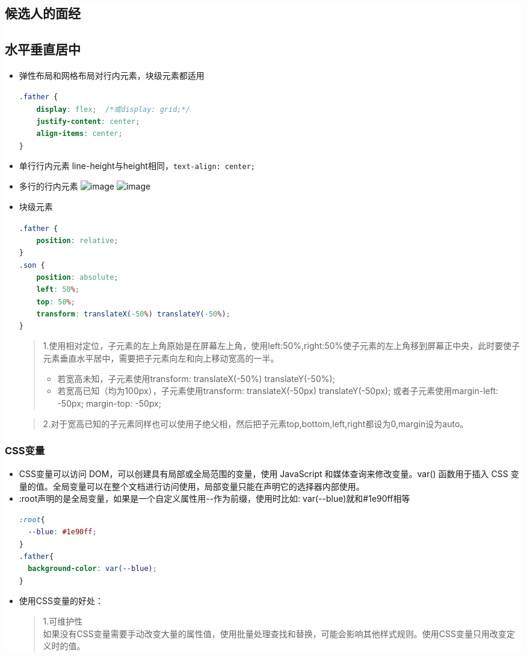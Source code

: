 ## 候选人的面经

## 水平垂直居中
* 弹性布局和网格布局对行内元素，块级元素都适用
    ``` css
    .father {
        display: flex;  /*或display: grid;*/
        justify-content: center;
        align-items: center;
    }
    ```
* 单行行内元素 line-height与height相同，`text-align: center;`
* 多行的行内元素
    ![image](http://rc5ru04li.hn-bkt.clouddn.com/%E5%9B%BE1.jpg)
    ![image](http://rc5ru04li.hn-bkt.clouddn.com/%E5%9B%BE2.jpg)
* 块级元素
    ``` css
    .father {
        position: relative;
    }
    .son {
        position: absolute;
        left: 50%;
        top: 50%;
        transform: translateX(-50%) translateY(-50%);
    }
    ```

    >1.使用相对定位，子元素的左上角原始是在屏幕左上角，使用left:50%,right:50%使子元素的左上角移到屏幕正中央，此时要使子元素垂直水平居中，需要把子元素向左和向上移动宽高的一半。
    >- 若宽高未知，子元素使用transform: translateX(-50%) translateY(-50%);
    >- 若宽高已知（均为100px），子元素使用transform: translateX(-50px) translateY(-50px);       或者子元素使用margin-left: -50px;   margin-top: -50px;  

    >2.对于宽高已知的子元素同样也可以使用子绝父相，然后把子元素top,bottom,left,right都设为0,margin设为auto。

### CSS变量

* CSS变量可以访问 DOM，可以创建具有局部或全局范围的变量，使用 JavaScript 和媒体查询来修改变量。var() 函数用于插入 CSS 变量的值。全局变量可以在整个文档进行访问使用，局部变量只能在声明它的选择器内部使用。
* :root声明的是全局变量，如果是一个自定义属性用--作为前缀，使用时比如:    var(--blue)就和#1e90ff相等 
  ``` css
  :root{ 
    --blue: #1e90ff;
  }
  .father{ 
    background-color: var(--blue);
  }
  ```
* 使用CSS变量的好处：
  >1.可维护性    
  如果没有CSS变量需要手动改变大量的属性值，使用批量处理查找和替换，可能会影响其他样式规则。使用CSS变量只用改变定义时的值。
